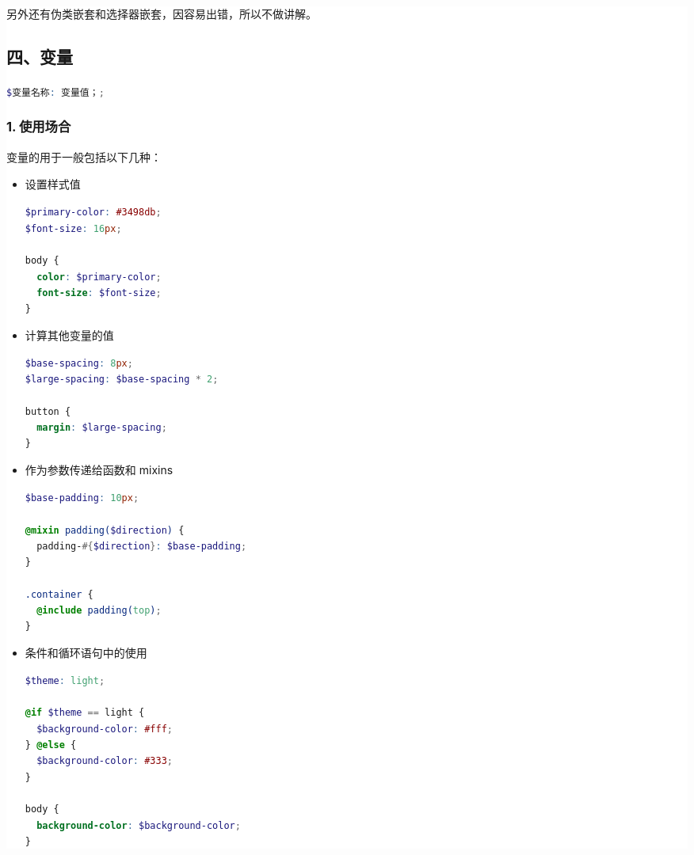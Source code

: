 另外还有伪类嵌套和选择器嵌套，因容易出错，所以不做讲解。

## 四、变量

```scss
$变量名称: 变量值；;
```

### 1. 使用场合

变量的用于一般包括以下几种：

- 设置样式值

  ```scss
  $primary-color: #3498db;
  $font-size: 16px;

  body {
    color: $primary-color;
    font-size: $font-size;
  }
  ```

- 计算其他变量的值

  ```scss
  $base-spacing: 8px;
  $large-spacing: $base-spacing * 2;

  button {
    margin: $large-spacing;
  }
  ```

- 作为参数传递给函数和 mixins

  ```scss
  $base-padding: 10px;

  @mixin padding($direction) {
    padding-#{$direction}: $base-padding;
  }

  .container {
    @include padding(top);
  }
  ```

- 条件和循环语句中的使用

  ```scss
  $theme: light;

  @if $theme == light {
    $background-color: #fff;
  } @else {
    $background-color: #333;
  }

  body {
    background-color: $background-color;
  }
  ```
